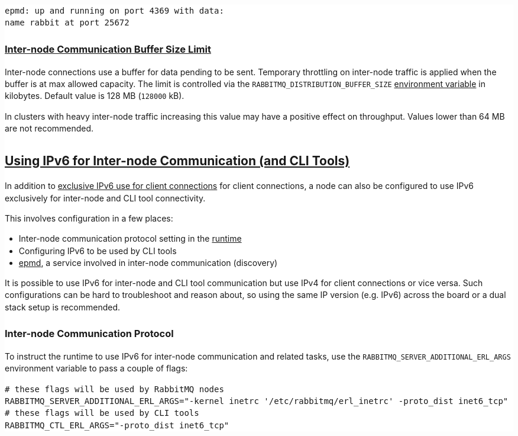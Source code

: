 <pre class="lang-ini">
epmd: up and running on port 4369 with data:
name rabbit at port 25672
</pre>

### <a id="distribution-port-buffer-limit" class="anchor" href="#distribution-port-buffer-limit">Inter-node Communication Buffer Size Limit</a>

Inter-node connections use a buffer for data pending to be sent. Temporary
throttling on inter-node traffic is applied when the buffer is at max allowed
capacity. The limit is controlled via the `RABBITMQ_DISTRIBUTION_BUFFER_SIZE`
[environment variable](./configure.html#supported-environment-variables)
in kilobytes. Default value is 128 MB (`128000` kB).

In clusters with heavy inter-node traffic increasing this value may
have a positive effect on throughput. Values lower than 64 MB are not
recommended.


## <a id="distribution-ipv6" class="anchor" href="#distribution-ipv6">Using IPv6 for Inter-node Communication (and CLI Tools)</a>

In addition to [exclusive IPv6 use for client connections](#single-stack-ipv6) for client connections,
a node can also be configured to use IPv6 exclusively for inter-node and CLI tool connectivity.

This involves configuration in a few places:

 * Inter-node communication protocol setting in the [runtime](./runtime.html)
 * Configuring IPv6 to be used by CLI tools
 * [epmd](#epmd), a service involved in inter-node communication (discovery)

It is possible to use IPv6 for inter-node and CLI tool communication but use IPv4 for client
connections or vice versa. Such configurations can be hard to troubleshoot and reason about,
so using the same IP version (e.g. IPv6) across the board or a dual stack setup is recommended.

### Inter-node Communication Protocol

To instruct the runtime to use IPv6 for inter-node communication and related tasks, use
the `RABBITMQ_SERVER_ADDITIONAL_ERL_ARGS` environment variable to pass a couple of flags:

<pre class="lang-bash">
# these flags will be used by RabbitMQ nodes
RABBITMQ_SERVER_ADDITIONAL_ERL_ARGS="-kernel inetrc '/etc/rabbitmq/erl_inetrc' -proto_dist inet6_tcp"
# these flags will be used by CLI tools
RABBITMQ_CTL_ERL_ARGS="-proto_dist inet6_tcp"
</pre>
